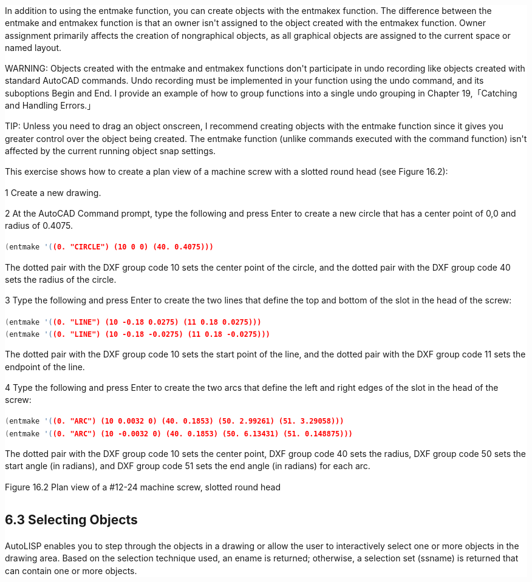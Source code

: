 In addition to using the entmake function, you can create objects with the entmakex function. The difference between the entmake and entmakex function is that an owner isn't assigned to the object created with the entmakex function. Owner assignment primarily affects the creation of nongraphical objects, as all graphical objects are assigned to the current space or named layout.

WARNING: Objects created with the entmake and entmakex functions don't participate in undo recording like objects created with standard AutoCAD commands. Undo recording must be implemented in your function using the undo command, and its suboptions Begin and End. I provide an example of how to group functions into a single undo grouping in Chapter 19,「Catching and Handling Errors.」

TIP: Unless you need to drag an object onscreen, I recommend creating objects with the entmake function since it gives you greater control over the object being created. The entmake function (unlike commands executed with the command function) isn't affected by the current running object snap settings.

This exercise shows how to create a plan view of a machine screw with a slotted round head (see Figure 16.2):

1 Create a new drawing.

2 At the AutoCAD Command prompt, type the following and press Enter to create a new circle that has a center point of 0,0 and radius of 0.4075. 

```c
(entmake '((0. "CIRCLE") (10 0 0) (40. 0.4075)))
```

The dotted pair with the DXF group code 10 sets the center point of the circle, and the dotted pair with the DXF group code 40 sets the radius of the circle.

3 Type the following and press Enter to create the two lines that define the top and bottom of the slot in the head of the screw: 

```c
(entmake '((0. "LINE") (10 -0.18 0.0275) (11 0.18 0.0275))) 
(entmake '((0. "LINE") (10 -0.18 -0.0275) (11 0.18 -0.0275)))
```

The dotted pair with the DXF group code 10 sets the start point of the line, and the dotted pair with the DXF group code 11 sets the endpoint of the line.

4 Type the following and press Enter to create the two arcs that define the left and right edges of the slot in the head of the screw: 

```c
(entmake '((0. "ARC") (10 0.0032 0) (40. 0.1853) (50. 2.99261) (51. 3.29058))) 
(entmake '((0. "ARC") (10 -0.0032 0) (40. 0.1853) (50. 6.13431) (51. 0.148875)))
```

The dotted pair with the DXF group code 10 sets the center point, DXF group code 40 sets the radius, DXF group code 50 sets the start angle (in radians), and DXF group code 51 sets the end angle (in radians) for each arc.

Figure 16.2 Plan view of a #12-24 machine screw, slotted round head

## 6.3 Selecting Objects

AutoLISP enables you to step through the objects in a drawing or allow the user to interactively select one or more objects in the drawing area. Based on the selection technique used, an ename is returned; otherwise, a selection set (ssname) is returned that can contain one or more objects.
